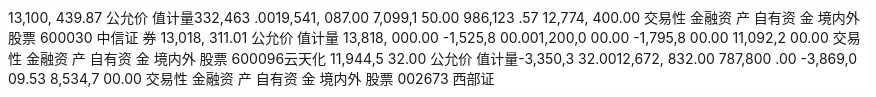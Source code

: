 13,100,
439.87
公允价
值计量332,463
.0019,541,
087.00
7,099,1
50.00
986,123
.57
12,774,
400.00
交易性
金融资
产
自有资
金
境内外
股票
600030
中信证
券
13,018,
311.01
公允价
值计量
13,818,
000.00
-1,525,8
00.001,200,0
00.00
-1,795,8
00.00
11,092,2
00.00
交易性
金融资
产
自有资
金
境内外
股票
600096云天化
11,944,5
32.00
公允价
值计量-3,350,3
32.0012,672,
832.00
787,800
.00
-3,869,0
09.53
8,534,7
00.00
交易性
金融资
产
自有资
金
境内外
股票
002673
西部证